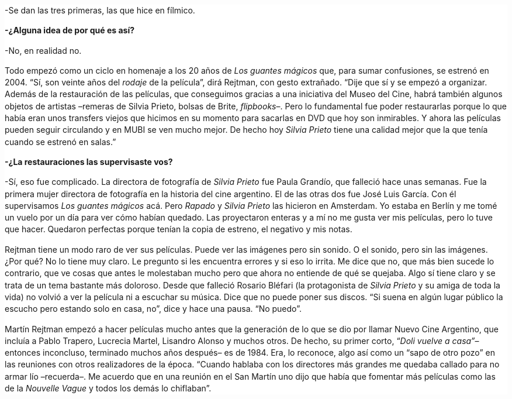 -Se dan las tres primeras, las que hice en fílmico.




**-¿Alguna idea de por qué es así?**




-No, en realidad no.




Todo empezó como un ciclo en homenaje a los 20 años de *Los guantes mágicos* que, para sumar confusiones, se estrenó en 2004. “Sí, son veinte años del *rodaje* de la película”, dirá Rejtman, con gesto extrañado. “Dije que sí y se empezó a organizar. Además de la restauración de las películas, que conseguimos gracias a una iniciativa del Museo del Cine, habrá también algunos objetos de artistas –remeras de Silvia Prieto, bolsas de Brite, *flipbooks*–. Pero lo fundamental fue poder restaurarlas porque lo que había eran unos transfers viejos que hicimos en su momento para sacarlas en DVD que hoy son inmirables. Y ahora las películas pueden seguir circulando y en MUBI se ven mucho mejor. De hecho hoy *Silvia Prieto* tiene una calidad mejor que la que tenía cuando se estrenó en salas.”




**-¿La restauraciones las supervisaste vos?**




-Sí, eso fue complicado. La directora de fotografía de *Silvia Prieto* fue Paula Grandío, que falleció hace unas semanas. Fue la primera mujer directora de fotografía en la historia del cine argentino. El de las otras dos fue José Luis García. Con él supervisamos *Los guantes mágicos* acá. Pero *Rapado* y *Silvia Prieto* las hicieron en Amsterdam. Yo estaba en Berlín y me tomé un vuelo por un día para ver cómo habían quedado. Las proyectaron enteras y a mí no me gusta ver mis películas, pero lo tuve que hacer. Quedaron perfectas porque tenían la copia de estreno, el negativo y mis notas.




Rejtman tiene un modo raro de ver sus películas. Puede ver las imágenes pero sin sonido. O el sonido, pero sin las imágenes. ¿Por qué? No lo tiene muy claro. Le pregunto si les encuentra errores y si eso lo irrita. Me dice que no, que más bien sucede lo contrario, que ve cosas que antes le molestaban mucho pero que ahora no entiende de qué se quejaba. Algo sí tiene claro y se trata de un tema bastante más doloroso. Desde que falleció Rosario Bléfari (la protagonista de *Silvia Prieto* y su amiga de toda la vida) no volvió a ver la película ni a escuchar su música. Dice que no puede poner sus discos. “Si suena en algún lugar público la escucho pero estando solo en casa, no”, dice y hace una pausa. “No puedo”.




Martín Rejtman empezó a hacer películas mucho antes que la generación de lo que se dio por llamar Nuevo Cine Argentino, que incluía a Pablo Trapero, Lucrecia Martel, Lisandro Alonso y muchos otros. De hecho, su primer corto, “*Doli vuelve a casa”*–entonces inconcluso, terminado muchos años después– es de 1984. Era, lo reconoce, algo así como un “sapo de otro pozo” en las reuniones con otros realizadores de la época. “Cuando hablaba con los directores más grandes me quedaba callado para no armar lío –recuerda–. Me acuerdo que en una reunión en el San Martín uno dijo que había que fomentar más películas como las de la *Nouvelle Vague* y todos los demás lo chiflaban”.



